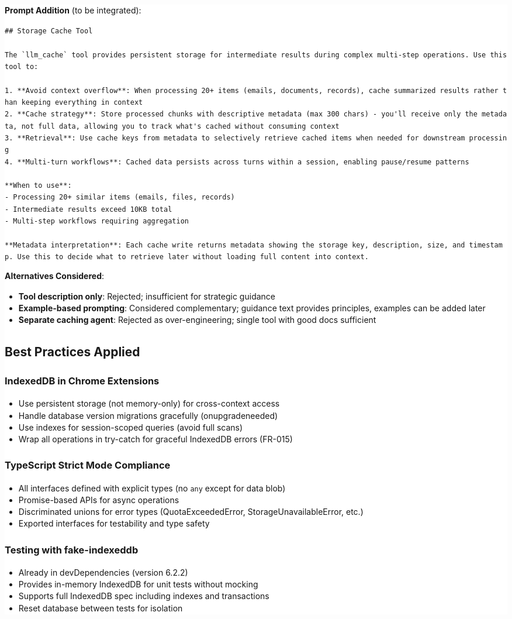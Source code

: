 **Prompt Addition** (to be integrated):
```
## Storage Cache Tool

The `llm_cache` tool provides persistent storage for intermediate results during complex multi-step operations. Use this tool to:

1. **Avoid context overflow**: When processing 20+ items (emails, documents, records), cache summarized results rather than keeping everything in context
2. **Cache strategy**: Store processed chunks with descriptive metadata (max 300 chars) - you'll receive only the metadata, not full data, allowing you to track what's cached without consuming context
3. **Retrieval**: Use cache keys from metadata to selectively retrieve cached items when needed for downstream processing
4. **Multi-turn workflows**: Cached data persists across turns within a session, enabling pause/resume patterns

**When to use**:
- Processing 20+ similar items (emails, files, records)
- Intermediate results exceed 10KB total
- Multi-step workflows requiring aggregation

**Metadata interpretation**: Each cache write returns metadata showing the storage key, description, size, and timestamp. Use this to decide what to retrieve later without loading full content into context.
```

**Alternatives Considered**:
- **Tool description only**: Rejected; insufficient for strategic guidance
- **Example-based prompting**: Considered complementary; guidance text provides principles, examples can be added later
- **Separate caching agent**: Rejected as over-engineering; single tool with good docs sufficient

## Best Practices Applied

### IndexedDB in Chrome Extensions
- Use persistent storage (not memory-only) for cross-context access
- Handle database version migrations gracefully (onupgradeneeded)
- Use indexes for session-scoped queries (avoid full scans)
- Wrap all operations in try-catch for graceful IndexedDB errors (FR-015)

### TypeScript Strict Mode Compliance
- All interfaces defined with explicit types (no `any` except for data blob)
- Promise-based APIs for async operations
- Discriminated unions for error types (QuotaExceededError, StorageUnavailableError, etc.)
- Exported interfaces for testability and type safety

### Testing with fake-indexeddb
- Already in devDependencies (version 6.2.2)
- Provides in-memory IndexedDB for unit tests without mocking
- Supports full IndexedDB spec including indexes and transactions
- Reset database between tests for isolation
